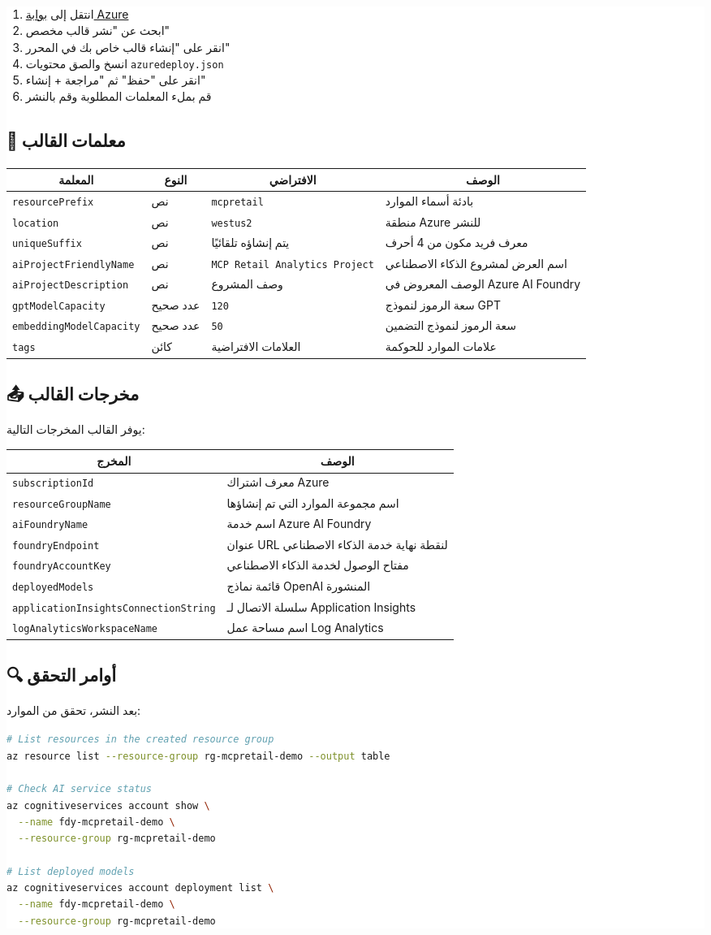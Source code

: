 1. انتقل إلى [بوابة Azure](https://portal.azure.com)
2. ابحث عن "نشر قالب مخصص"
3. انقر على "إنشاء قالب خاص بك في المحرر"
4. انسخ والصق محتويات `azuredeploy.json`
5. انقر على "حفظ" ثم "مراجعة + إنشاء"
6. قم بملء المعلمات المطلوبة وقم بالنشر

## 🔧 معلمات القالب

| المعلمة | النوع | الافتراضي | الوصف |
|---------|-------|----------|-------|
| `resourcePrefix` | نص | `mcpretail` | بادئة أسماء الموارد |
| `location` | نص | `westus2` | منطقة Azure للنشر |
| `uniqueSuffix` | نص | يتم إنشاؤه تلقائيًا | معرف فريد مكون من 4 أحرف |
| `aiProjectFriendlyName` | نص | `MCP Retail Analytics Project` | اسم العرض لمشروع الذكاء الاصطناعي |
| `aiProjectDescription` | نص | وصف المشروع | الوصف المعروض في Azure AI Foundry |
| `gptModelCapacity` | عدد صحيح | `120` | سعة الرموز لنموذج GPT |
| `embeddingModelCapacity` | عدد صحيح | `50` | سعة الرموز لنموذج التضمين |
| `tags` | كائن | العلامات الافتراضية | علامات الموارد للحوكمة |

## 📤 مخرجات القالب

يوفر القالب المخرجات التالية:

| المخرج | الوصف |
|--------|-------|
| `subscriptionId` | معرف اشتراك Azure |
| `resourceGroupName` | اسم مجموعة الموارد التي تم إنشاؤها |
| `aiFoundryName` | اسم خدمة Azure AI Foundry |
| `foundryEndpoint` | عنوان URL لنقطة نهاية خدمة الذكاء الاصطناعي |
| `foundryAccountKey` | مفتاح الوصول لخدمة الذكاء الاصطناعي |
| `deployedModels` | قائمة نماذج OpenAI المنشورة |
| `applicationInsightsConnectionString` | سلسلة الاتصال لـ Application Insights |
| `logAnalyticsWorkspaceName` | اسم مساحة عمل Log Analytics |

## 🔍 أوامر التحقق

بعد النشر، تحقق من الموارد:

```bash
# List resources in the created resource group
az resource list --resource-group rg-mcpretail-demo --output table

# Check AI service status
az cognitiveservices account show \
  --name fdy-mcpretail-demo \
  --resource-group rg-mcpretail-demo

# List deployed models
az cognitiveservices account deployment list \
  --name fdy-mcpretail-demo \
  --resource-group rg-mcpretail-demo
```

